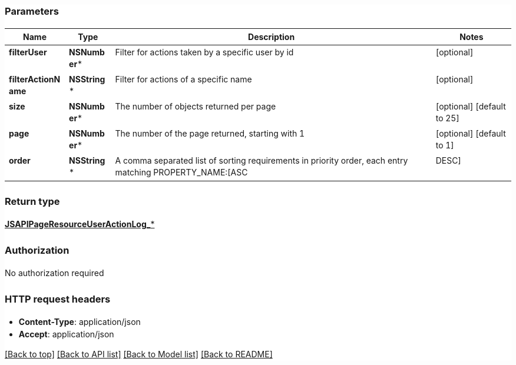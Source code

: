 ```objc
```

### Parameters

Name | Type | Description  | Notes
------------- | ------------- | ------------- | -------------
 **filterUser** | **NSNumber***| Filter for actions taken by a specific user by id | [optional] 
 **filterActionName** | **NSString***| Filter for actions of a specific name | [optional] 
 **size** | **NSNumber***| The number of objects returned per page | [optional] [default to 25]
 **page** | **NSNumber***| The number of the page returned, starting with 1 | [optional] [default to 1]
 **order** | **NSString***| A comma separated list of sorting requirements in priority order, each entry matching PROPERTY_NAME:[ASC|DESC] | [optional] [default to timestamp:DESC]

### Return type

[**JSAPIPageResourceUserActionLog_***](JSAPIPageResourceUserActionLog_.md)

### Authorization

No authorization required

### HTTP request headers

 - **Content-Type**: application/json
 - **Accept**: application/json

[[Back to top]](#) [[Back to API list]](../README.md#documentation-for-api-endpoints) [[Back to Model list]](../README.md#documentation-for-models) [[Back to README]](../README.md)

